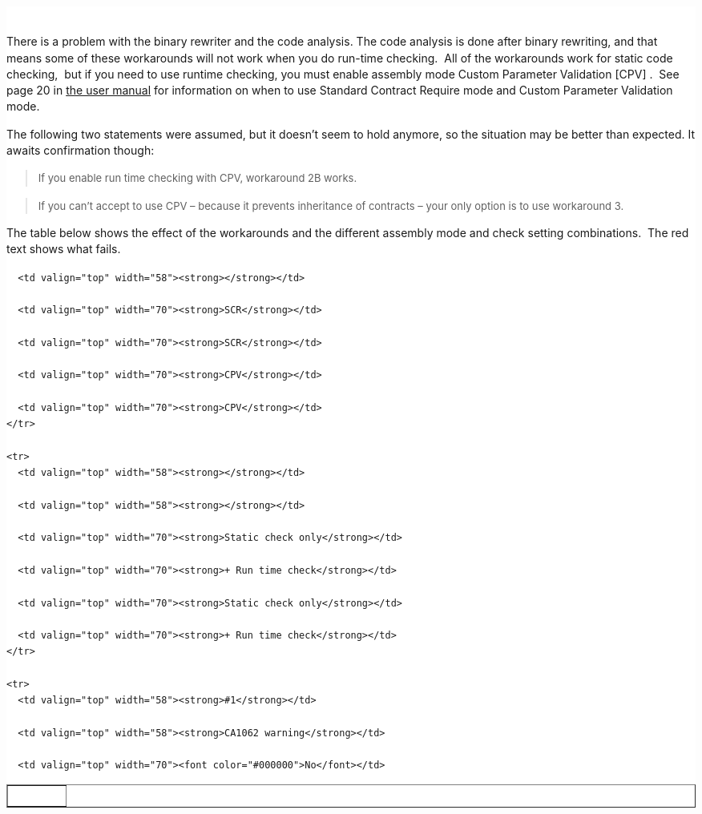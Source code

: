 <p> </p>

<p>There is a problem with the binary rewriter and the code analysis. The code analysis is done after binary rewriting, and that means some of these workarounds will not work when you do run-time checking.  All of the workarounds work for static code checking,  but if you need to use runtime checking, you must enable assembly mode Custom Parameter Validation [CPV] .  See page 20 in <a href="http://research.microsoft.com/en-us/projects/contracts/userdoc.pdf" target="_blank">the user manual</a> for information on when to use Standard Contract Require mode and Custom Parameter Validation mode.</p>

<p>The following two statements were assumed, but it doesn’t seem to hold anymore, so the situation may be better than expected. It awaits confirmation though:</p>

<blockquote>
  <p><font size="2">If you enable run time checking with CPV, workaround 2B works.</font></p>
</blockquote>

<blockquote>
  <p><font size="2">If you can’t accept to use CPV – because it prevents inheritance of contracts – your only option is to use workaround 3.</font> </p>
</blockquote>

<p>The table below shows the effect of the workarounds and the different assembly mode and check setting combinations.  The red text shows what fails. </p>

<table border="1" cellspacing="0" cellpadding="2" width="398"><tbody>
    <tr>
      <td valign="top" width="58"> </td>

      <td valign="top" width="58"><strong></strong></td>

      <td valign="top" width="70"><strong>SCR</strong></td>

      <td valign="top" width="70"><strong>SCR</strong></td>

      <td valign="top" width="70"><strong>CPV</strong></td>

      <td valign="top" width="70"><strong>CPV</strong></td>
    </tr>

    <tr>
      <td valign="top" width="58"><strong></strong></td>

      <td valign="top" width="58"><strong></strong></td>

      <td valign="top" width="70"><strong>Static check only</strong></td>

      <td valign="top" width="70"><strong>+ Run time check</strong></td>

      <td valign="top" width="70"><strong>Static check only</strong></td>

      <td valign="top" width="70"><strong>+ Run time check</strong></td>
    </tr>

    <tr>
      <td valign="top" width="58"><strong>#1</strong></td>

      <td valign="top" width="58"><strong>CA1062 warning</strong></td>

      <td valign="top" width="70"><font color="#000000">No</font></td>
